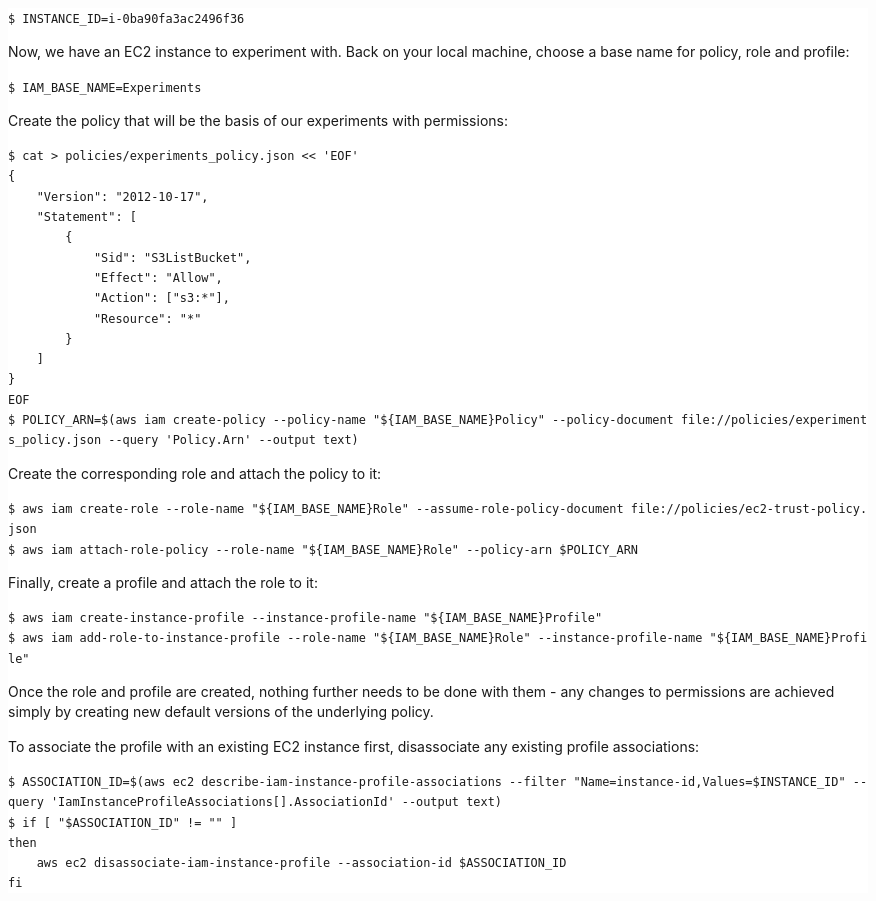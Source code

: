 ```
$ INSTANCE_ID=i-0ba90fa3ac2496f36
```

Now, we have an EC2 instance to experiment with. Back on your local machine, choose a base name for policy, role and profile:

```
$ IAM_BASE_NAME=Experiments
```

Create the policy that will be the basis of our experiments with permissions:

```
$ cat > policies/experiments_policy.json << 'EOF'
{
    "Version": "2012-10-17",
    "Statement": [
        {
            "Sid": "S3ListBucket",
            "Effect": "Allow",
            "Action": ["s3:*"],
            "Resource": "*"
        }
    ]
}
EOF
$ POLICY_ARN=$(aws iam create-policy --policy-name "${IAM_BASE_NAME}Policy" --policy-document file://policies/experiments_policy.json --query 'Policy.Arn' --output text)
```

Create the corresponding role and attach the policy to it:

```
$ aws iam create-role --role-name "${IAM_BASE_NAME}Role" --assume-role-policy-document file://policies/ec2-trust-policy.json
$ aws iam attach-role-policy --role-name "${IAM_BASE_NAME}Role" --policy-arn $POLICY_ARN
```

Finally, create a profile and attach the role to it:

```
$ aws iam create-instance-profile --instance-profile-name "${IAM_BASE_NAME}Profile"
$ aws iam add-role-to-instance-profile --role-name "${IAM_BASE_NAME}Role" --instance-profile-name "${IAM_BASE_NAME}Profile"
```

Once the role and profile are created, nothing further needs to be done with them - any changes to permissions are achieved simply by creating new default versions of the underlying policy.

To associate the profile with an existing EC2 instance first, disassociate any existing profile associations:

```
$ ASSOCIATION_ID=$(aws ec2 describe-iam-instance-profile-associations --filter "Name=instance-id,Values=$INSTANCE_ID" --query 'IamInstanceProfileAssociations[].AssociationId' --output text)
$ if [ "$ASSOCIATION_ID" != "" ]
then
    aws ec2 disassociate-iam-instance-profile --association-id $ASSOCIATION_ID
fi
```

